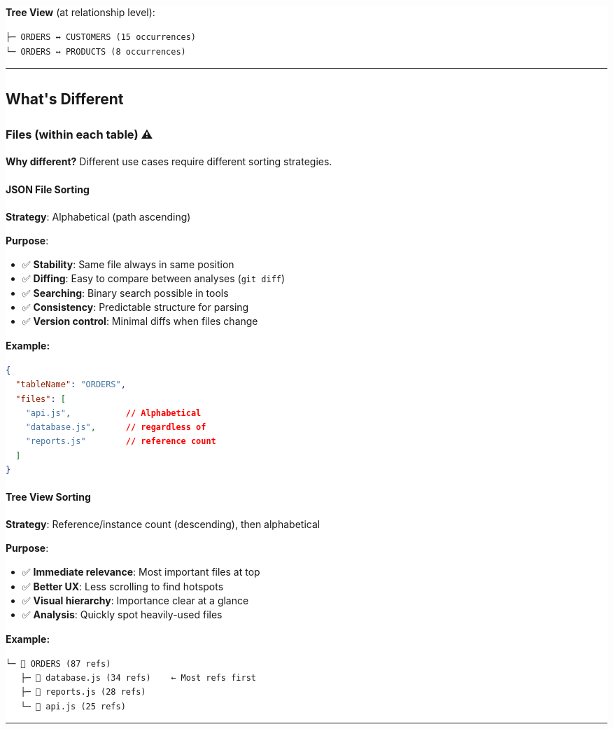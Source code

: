 **Tree View** (at relationship level):
```
├─ ORDERS ↔ CUSTOMERS (15 occurrences)
└─ ORDERS ↔ PRODUCTS (8 occurrences)
```

---

## What's Different

### Files (within each table) ⚠️

**Why different?** Different use cases require different sorting strategies.

#### JSON File Sorting
**Strategy**: Alphabetical (path ascending)

**Purpose**:
- ✅ **Stability**: Same file always in same position
- ✅ **Diffing**: Easy to compare between analyses (`git diff`)
- ✅ **Searching**: Binary search possible in tools
- ✅ **Consistency**: Predictable structure for parsing
- ✅ **Version control**: Minimal diffs when files change

**Example:**
```json
{
  "tableName": "ORDERS",
  "files": [
    "api.js",           // Alphabetical
    "database.js",      // regardless of
    "reports.js"        // reference count
  ]
}
```

#### Tree View Sorting
**Strategy**: Reference/instance count (descending), then alphabetical

**Purpose**:
- ✅ **Immediate relevance**: Most important files at top
- ✅ **Better UX**: Less scrolling to find hotspots
- ✅ **Visual hierarchy**: Importance clear at a glance
- ✅ **Analysis**: Quickly spot heavily-used files

**Example:**
```
└─ 🔹 ORDERS (87 refs)
   ├─ 📄 database.js (34 refs)    ← Most refs first
   ├─ 📄 reports.js (28 refs)
   └─ 📄 api.js (25 refs)
```

---
